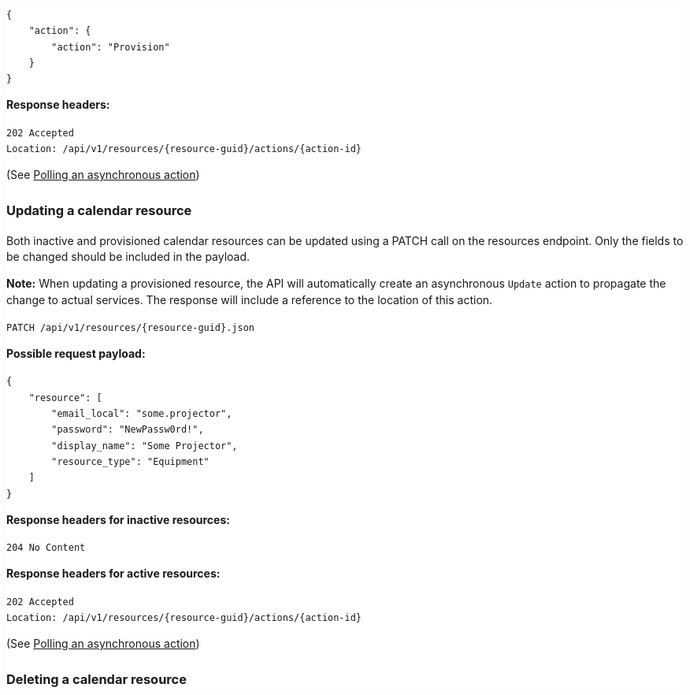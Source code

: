 ```
{
	"action": {
		"action": "Provision"
	}
}
```

**Response headers:**

```
202 Accepted
Location: /api/v1/resources/{resource-guid}/actions/{action-id}
```

(See [Polling an asynchronous action](#polling-an-asynchronous-action))

### Updating a calendar resource

Both inactive and provisioned calendar resources can be updated using a PATCH call on the resources endpoint. Only the fields to be changed should be included in the payload.

**Note:** When updating a provisioned resource, the API will automatically create an asynchronous `Update` action to propagate the change to actual services. The response will include a reference to the location of this action.

```
PATCH /api/v1/resources/{resource-guid}.json
```

**Possible request payload:**

```
{
	"resource": [
		"email_local": "some.projector",
		"password": "NewPassw0rd!",
		"display_name": "Some Projector",
		"resource_type": "Equipment"
	]
}
```

**Response headers for inactive resources:**

```
204 No Content
```

**Response headers for active resources:**

```
202 Accepted
Location: /api/v1/resources/{resource-guid}/actions/{action-id}
```

(See [Polling an asynchronous action](#polling-an-asynchronous-action))

### Deleting a calendar resource
